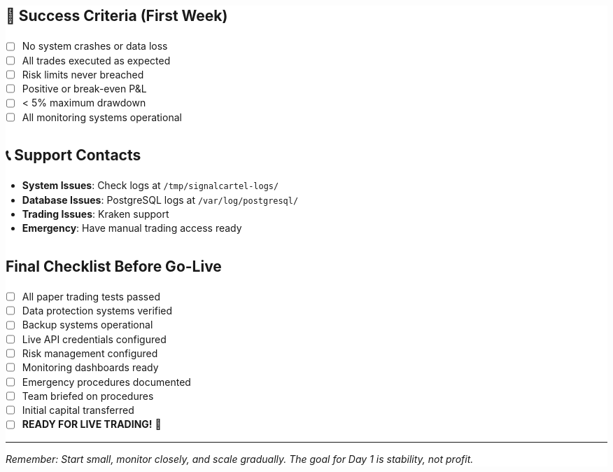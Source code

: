 ## 🎯 Success Criteria (First Week)

- [ ] No system crashes or data loss
- [ ] All trades executed as expected
- [ ] Risk limits never breached
- [ ] Positive or break-even P&L
- [ ] < 5% maximum drawdown
- [ ] All monitoring systems operational

## 📞 Support Contacts

- **System Issues**: Check logs at `/tmp/signalcartel-logs/`
- **Database Issues**: PostgreSQL logs at `/var/log/postgresql/`
- **Trading Issues**: Kraken support
- **Emergency**: Have manual trading access ready

## Final Checklist Before Go-Live

- [ ] All paper trading tests passed
- [ ] Data protection systems verified
- [ ] Backup systems operational
- [ ] Live API credentials configured
- [ ] Risk management configured
- [ ] Monitoring dashboards ready
- [ ] Emergency procedures documented
- [ ] Team briefed on procedures
- [ ] Initial capital transferred
- [ ] **READY FOR LIVE TRADING!** 🚀

---

*Remember: Start small, monitor closely, and scale gradually. The goal for Day 1 is stability, not profit.*